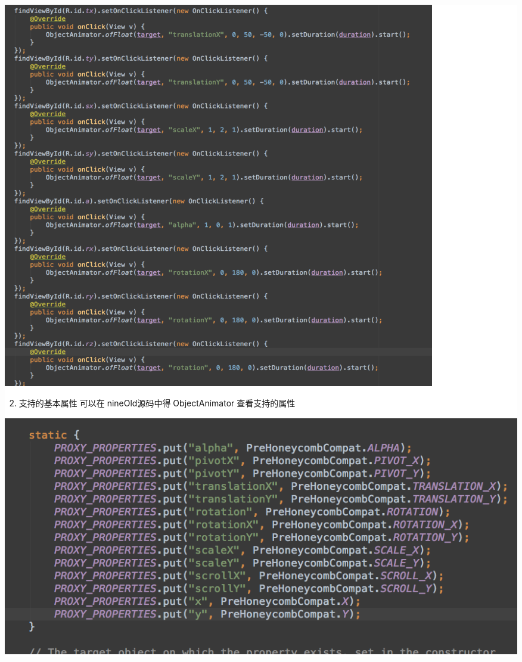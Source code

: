  ![](/assets/ico/nine_old_1.png)


2. 支持的基本属性 可以在 nineOld源码中得 ObjectAnimator 查看支持的属性

 ![](/assets/ico/nine_old_2.png)
